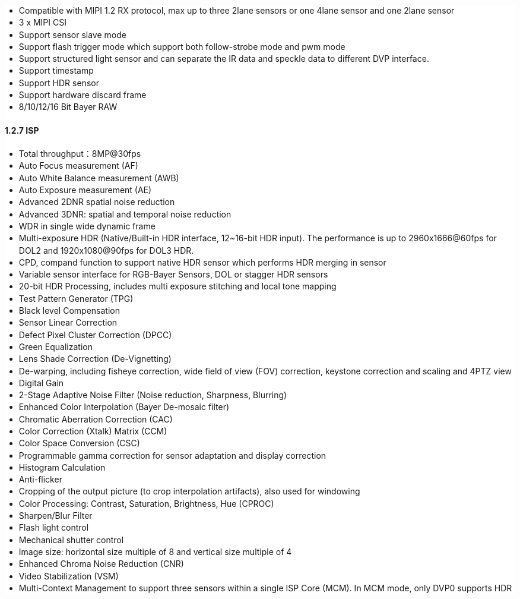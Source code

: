 - Compatible with MIPI 1.2 RX protocol, max up to three 2lane sensors or one 4lane sensor and one 2lane sensor
- 3 x MIPI CSI
- Support sensor slave mode
- Support flash trigger mode which support both follow-strobe mode and pwm mode
- Support structured light sensor and can separate the IR data and speckle data to different DVP interface.
- Support timestamp
- Support HDR sensor
- Support hardware discard frame
- 8/10/12/16 Bit Bayer RAW

#### 1.2.7 ISP

- Total throughput：8MP@30fps
- Auto Focus measurement (AF)
- Auto White Balance measurement (AWB)
- Auto Exposure measurement (AE)
- Advanced 2DNR spatial noise reduction
- Advanced 3DNR: spatial and temporal noise reduction
- WDR in single wide dynamic frame
- Multi-exposure HDR (Native/Built-in HDR interface, 12~16-bit HDR input). The performance is up to 2960x1666@60fps for DOL2 and 1920x1080@90fps for DOL3 HDR.
- CPD, compand function to support native HDR sensor which performs HDR merging in sensor
- Variable sensor interface for RGB-Bayer Sensors, DOL or stagger HDR sensors
- 20-bit HDR Processing, includes multi exposure stitching and local tone mapping
- Test Pattern Generator (TPG)
- Black level Compensation
- Sensor Linear Correction
- Defect Pixel Cluster Correction (DPCC)
- Green Equalization
- Lens Shade Correction (De-Vignetting)
- De-warping, including fisheye correction, wide field of view (FOV) correction, keystone correction and scaling and 4PTZ view
- Digital Gain
- 2-Stage Adaptive Noise Filter (Noise reduction, Sharpness, Blurring)
- Enhanced Color Interpolation (Bayer De-mosaic filter)
- Chromatic Aberration Correction (CAC)
- Color Correction (Xtalk) Matrix (CCM)
- Color Space Conversion (CSC)
- Programmable gamma correction for sensor adaptation and display correction
- Histogram Calculation
- Anti-flicker
- Cropping of the output picture (to crop interpolation artifacts), also used for windowing
- Color Processing: Contrast, Saturation, Brightness, Hue (CPROC)
- Sharpen/Blur Filter
- Flash light control
- Mechanical shutter control
- Image size: horizontal size multiple of 8 and vertical size multiple of 4
- Enhanced Chroma Noise Reduction (CNR)
- Video Stabilization (VSM)
- Multi-Context Management to support three sensors within a single ISP Core (MCM). In MCM mode, only DVP0 supports HDR
